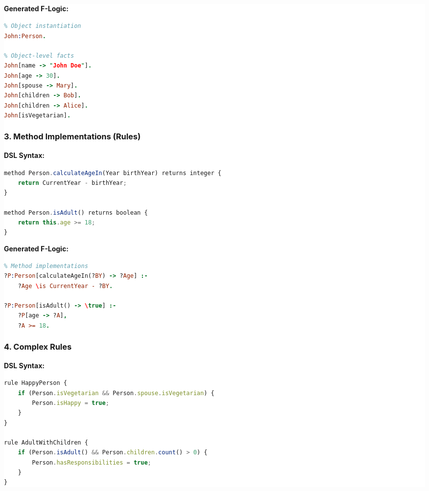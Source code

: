 **Generated F-Logic:**
```prolog
% Object instantiation
John:Person.

% Object-level facts
John[name -> "John Doe"].
John[age -> 30].
John[spouse -> Mary].
John[children -> Bob].
John[children -> Alice].
John[isVegetarian].
```

### 3. Method Implementations (Rules)

**DSL Syntax:**
```javascript
method Person.calculateAgeIn(Year birthYear) returns integer {
    return CurrentYear - birthYear;
}

method Person.isAdult() returns boolean {
    return this.age >= 18;
}
```

**Generated F-Logic:**
```prolog
% Method implementations
?P:Person[calculateAgeIn(?BY) -> ?Age] :-
    ?Age \is CurrentYear - ?BY.

?P:Person[isAdult() -> \true] :-
    ?P[age -> ?A],
    ?A >= 18.
```

### 4. Complex Rules

**DSL Syntax:**
```javascript
rule HappyPerson {
    if (Person.isVegetarian && Person.spouse.isVegetarian) {
        Person.isHappy = true;
    }
}

rule AdultWithChildren {
    if (Person.isAdult() && Person.children.count() > 0) {
        Person.hasResponsibilities = true;
    }
}
```
